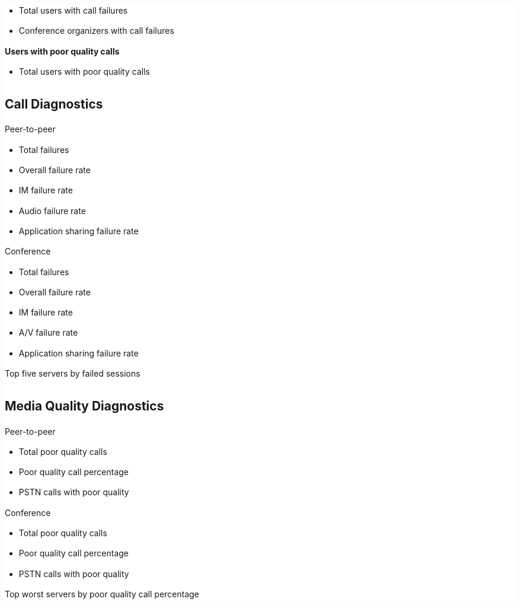   - Total users with call failures

  - Conference organizers with call failures

**Users with poor quality calls**

  - Total users with poor quality calls

</div>

<div>

## Call Diagnostics

Peer-to-peer

  - Total failures

  - Overall failure rate

  - IM failure rate

  - Audio failure rate

  - Application sharing failure rate

Conference

  - Total failures

  - Overall failure rate

  - IM failure rate

  - A/V failure rate

  - Application sharing failure rate

Top five servers by failed sessions

</div>

<div>

## Media Quality Diagnostics

Peer-to-peer

  - Total poor quality calls

  - Poor quality call percentage

  - PSTN calls with poor quality

Conference

  - Total poor quality calls

  - Poor quality call percentage

  - PSTN calls with poor quality

Top worst servers by poor quality call percentage
